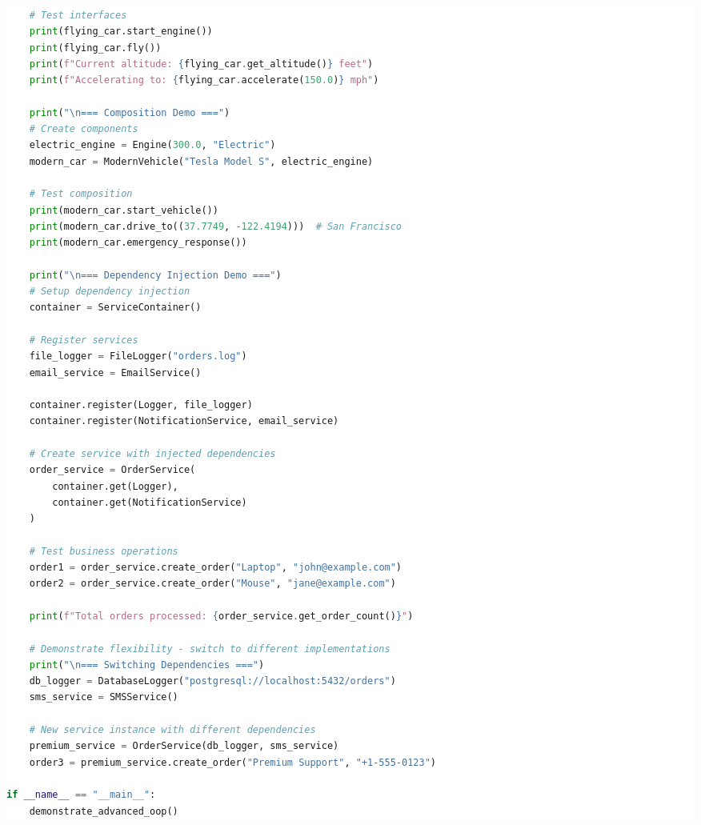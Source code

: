```python
    # Test interfaces
    print(flying_car.start_engine())
    print(flying_car.fly())
    print(f"Current altitude: {flying_car.get_altitude()} feet")
    print(f"Accelerating to: {flying_car.accelerate(150.0)} mph")
    
    print("\n=== Composition Demo ===")
    # Create components
    electric_engine = Engine(300.0, "Electric")
    modern_car = ModernVehicle("Tesla Model S", electric_engine)
    
    # Test composition
    print(modern_car.start_vehicle())
    print(modern_car.drive_to((37.7749, -122.4194)))  # San Francisco
    print(modern_car.emergency_response())
    
    print("\n=== Dependency Injection Demo ===")
    # Setup dependency injection
    container = ServiceContainer()
    
    # Register services
    file_logger = FileLogger("orders.log")
    email_service = EmailService()
    
    container.register(Logger, file_logger)
    container.register(NotificationService, email_service)
    
    # Create service with injected dependencies
    order_service = OrderService(
        container.get(Logger),
        container.get(NotificationService)
    )
    
    # Test business operations
    order1 = order_service.create_order("Laptop", "john@example.com")
    order2 = order_service.create_order("Mouse", "jane@example.com")
    
    print(f"Total orders processed: {order_service.get_order_count()}")
    
    # Demonstrate flexibility - switch to different implementations
    print("\n=== Switching Dependencies ===")
    db_logger = DatabaseLogger("postgresql://localhost:5432/orders")
    sms_service = SMSService()
    
    # New service instance with different dependencies
    premium_service = OrderService(db_logger, sms_service)
    order3 = premium_service.create_order("Premium Support", "+1-555-0123")

if __name__ == "__main__":
    demonstrate_advanced_oop()
```
